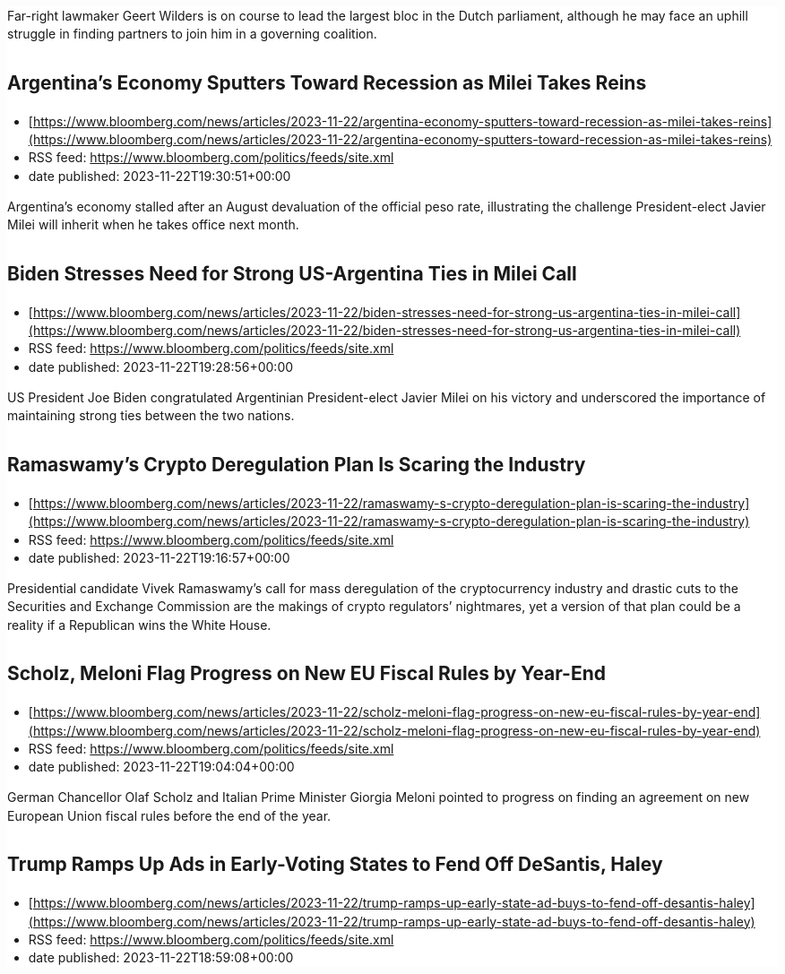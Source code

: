 Far-right lawmaker Geert Wilders is on course to lead the largest bloc in the Dutch parliament, although he may face an uphill struggle in finding partners to join him in a governing coalition.

## Argentina’s Economy Sputters Toward Recession as Milei Takes Reins
 - [https://www.bloomberg.com/news/articles/2023-11-22/argentina-economy-sputters-toward-recession-as-milei-takes-reins](https://www.bloomberg.com/news/articles/2023-11-22/argentina-economy-sputters-toward-recession-as-milei-takes-reins)
 - RSS feed: https://www.bloomberg.com/politics/feeds/site.xml
 - date published: 2023-11-22T19:30:51+00:00

Argentina’s economy stalled after an August devaluation of the official peso rate, illustrating the challenge President-elect Javier Milei will inherit when he takes office next month.

## Biden Stresses Need for Strong US-Argentina Ties in Milei Call
 - [https://www.bloomberg.com/news/articles/2023-11-22/biden-stresses-need-for-strong-us-argentina-ties-in-milei-call](https://www.bloomberg.com/news/articles/2023-11-22/biden-stresses-need-for-strong-us-argentina-ties-in-milei-call)
 - RSS feed: https://www.bloomberg.com/politics/feeds/site.xml
 - date published: 2023-11-22T19:28:56+00:00

US President Joe Biden congratulated Argentinian President-elect Javier Milei on his victory and underscored the importance of maintaining strong ties between the two nations.

## Ramaswamy’s Crypto Deregulation Plan Is Scaring the Industry
 - [https://www.bloomberg.com/news/articles/2023-11-22/ramaswamy-s-crypto-deregulation-plan-is-scaring-the-industry](https://www.bloomberg.com/news/articles/2023-11-22/ramaswamy-s-crypto-deregulation-plan-is-scaring-the-industry)
 - RSS feed: https://www.bloomberg.com/politics/feeds/site.xml
 - date published: 2023-11-22T19:16:57+00:00

Presidential candidate Vivek Ramaswamy’s call for mass deregulation of the cryptocurrency industry and drastic cuts to the Securities and Exchange Commission are the makings of crypto regulators’ nightmares, yet a version of that plan could be a reality if a Republican wins the White House.

## Scholz, Meloni Flag Progress on New EU Fiscal Rules by Year-End
 - [https://www.bloomberg.com/news/articles/2023-11-22/scholz-meloni-flag-progress-on-new-eu-fiscal-rules-by-year-end](https://www.bloomberg.com/news/articles/2023-11-22/scholz-meloni-flag-progress-on-new-eu-fiscal-rules-by-year-end)
 - RSS feed: https://www.bloomberg.com/politics/feeds/site.xml
 - date published: 2023-11-22T19:04:04+00:00

German Chancellor Olaf Scholz and Italian Prime Minister Giorgia Meloni pointed to progress on finding an agreement on new European Union fiscal rules before the end of the year.

## Trump Ramps Up Ads in Early-Voting States to Fend Off DeSantis, Haley
 - [https://www.bloomberg.com/news/articles/2023-11-22/trump-ramps-up-early-state-ad-buys-to-fend-off-desantis-haley](https://www.bloomberg.com/news/articles/2023-11-22/trump-ramps-up-early-state-ad-buys-to-fend-off-desantis-haley)
 - RSS feed: https://www.bloomberg.com/politics/feeds/site.xml
 - date published: 2023-11-22T18:59:08+00:00
